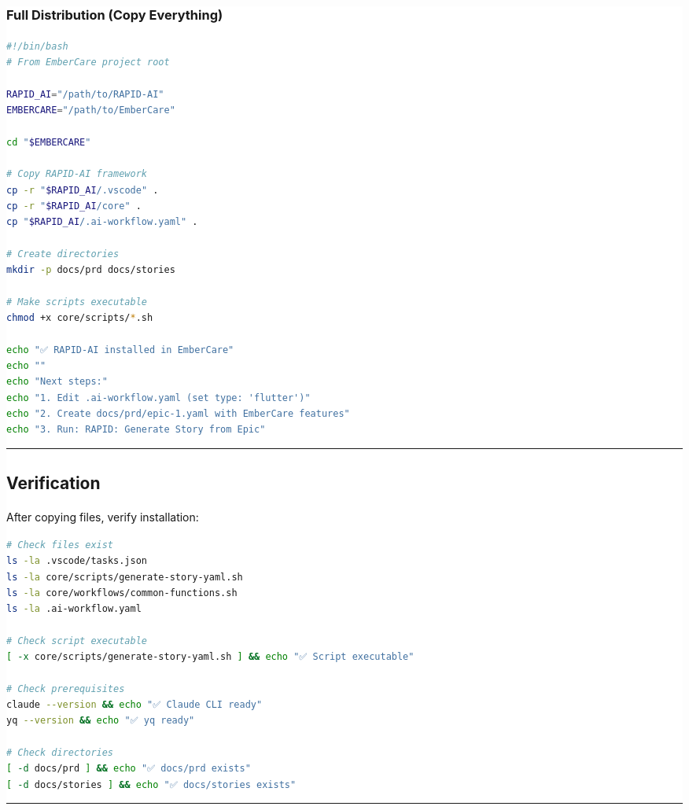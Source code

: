 ### Full Distribution (Copy Everything)

```bash
#!/bin/bash
# From EmberCare project root

RAPID_AI="/path/to/RAPID-AI"
EMBERCARE="/path/to/EmberCare"

cd "$EMBERCARE"

# Copy RAPID-AI framework
cp -r "$RAPID_AI/.vscode" .
cp -r "$RAPID_AI/core" .
cp "$RAPID_AI/.ai-workflow.yaml" .

# Create directories
mkdir -p docs/prd docs/stories

# Make scripts executable
chmod +x core/scripts/*.sh

echo "✅ RAPID-AI installed in EmberCare"
echo ""
echo "Next steps:"
echo "1. Edit .ai-workflow.yaml (set type: 'flutter')"
echo "2. Create docs/prd/epic-1.yaml with EmberCare features"
echo "3. Run: RAPID: Generate Story from Epic"
```

---

## Verification

After copying files, verify installation:

```bash
# Check files exist
ls -la .vscode/tasks.json
ls -la core/scripts/generate-story-yaml.sh
ls -la core/workflows/common-functions.sh
ls -la .ai-workflow.yaml

# Check script executable
[ -x core/scripts/generate-story-yaml.sh ] && echo "✅ Script executable"

# Check prerequisites
claude --version && echo "✅ Claude CLI ready"
yq --version && echo "✅ yq ready"

# Check directories
[ -d docs/prd ] && echo "✅ docs/prd exists"
[ -d docs/stories ] && echo "✅ docs/stories exists"
```

---
